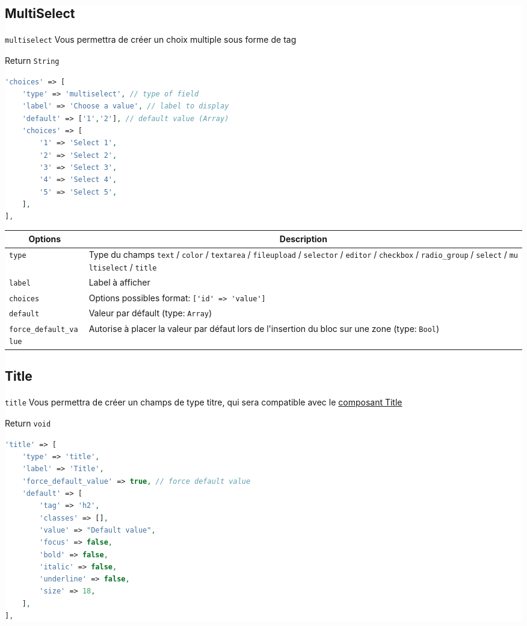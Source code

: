 ## MultiSelect
`multiselect` Vous permettra de créer un choix multiple sous forme de tag

Return `String`

```php 
'choices' => [
    'type' => 'multiselect', // type of field
    'label' => 'Choose a value', // label to display
    'default' => ['1','2'], // default value (Array)
    'choices' => [
        '1' => 'Select 1',
        '2' => 'Select 2',
        '3' => 'Select 3',
        '4' => 'Select 4',
        '5' => 'Select 5',
    ],
],

```

| Options            | Description  |                               
| -----------       | -----------  |                                
| <code >type</code>  | Type du champs `text` / `color` / `textarea` / `fileupload` / `selector` / `editor` / `checkbox` / `radio_group` / `select` / `multiselect` / `title` |
| <code >label</code>  | Label à afficher |
| <code >choices</code>  | Options possibles format: `['id' => 'value']` |
| <code >default</code>  | Valeur par défault (type: `Array`) |
| <code >force_default_value</code>  | Autorise à placer la valeur par défaut lors de l'insertion du bloc sur une zone (type: `Bool`) |


## Title
`title` Vous permettra de créer un champs de type titre, qui sera compatible avec le [composant Title](/docs/components/#title)

Return `void`

```php 
'title' => [
    'type' => 'title',
    'label' => 'Title',
    'force_default_value' => true, // force default value
    'default' => [
        'tag' => 'h2',
        'classes' => [],
        'value' => "Default value",
        'focus' => false,
        'bold' => false,
        'italic' => false,
        'underline' => false,
        'size' => 18,
    ],
],

```
